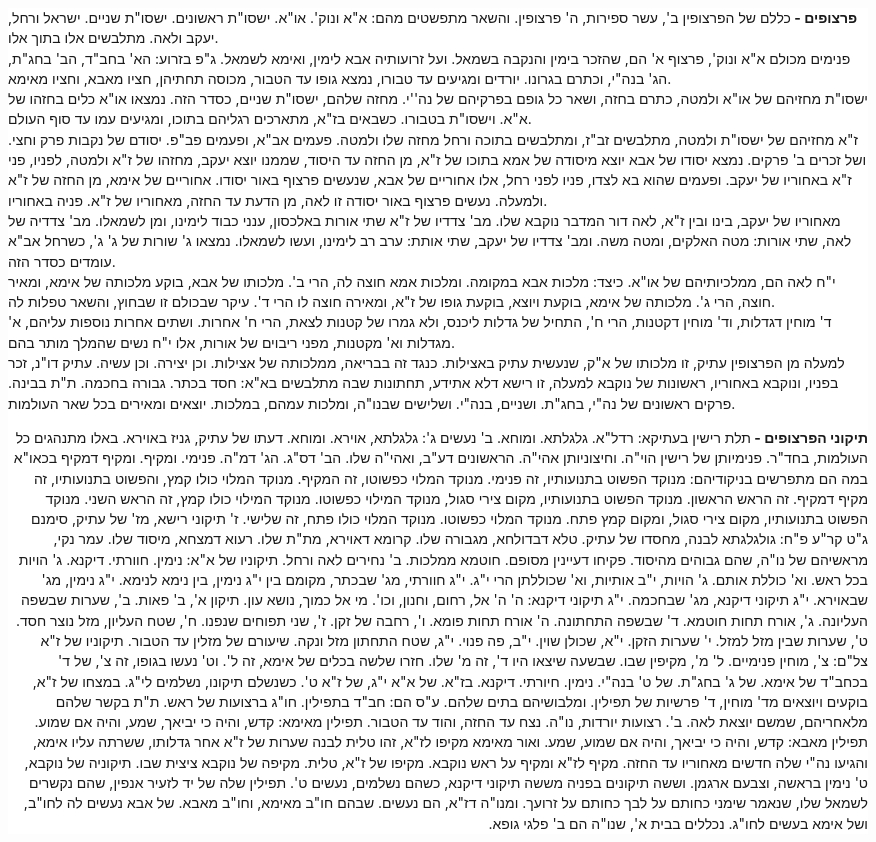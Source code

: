<b>פרצופים - </b>כללם של הפרצופין ב', עשר ספירות, ה' פרצופין. והשאר מתפשטים מהם: א"א ונוק'. או"א. ישסו"ת ראשונים. ישסו"ת שניים. ישראל ורחל, יעקב ולאה. מתלבשים אלו בתוך אלו.   
פנימים מכולם א"א ונוק', פרצוף א' הם, שהזכר בימין והנקבה בשמאל. ועל זרועותיה אבא לימין, ואימא לשמאל. ג"פ בזרוע: הא' בחב"ד, הב' בחג"ת, הג' בנה"י, וכתרם בגרונו. יורדים ומגיעים עד טבורו, נמצא גופו עד הטבור, מכוסה תחתיהן, חציו מאבא, וחציו מאימא.   
ישסו"ת מחזיהם של או"א ולמטה, כתרם בחזה, ושאר כל גופם בפרקיהם של נה''י. מחזה שלהם, ישסו"ת שניים, כסדר הזה. נמצאו או"א כלים בחזהו של א"א. וישסו"ת בטבורו. כשבאים בז"א, מתארכים רגליהם בתוכו, ומגיעים עמו עד סוף העולם.   
ז"א מחזיהם של ישסו"ת ולמטה, מתלבשים זב"ז, ומתלבשים בתוכה ורחל מחזה שלו ולמטה. פעמים אב"א, ופעמים פב"פ. יסודם של נקבות פרק וחצי. ושל זכרים ב' פרקים. נמצא יסודו של אבא יוצא מיסודה של אמא בתוכו של ז"א, מן החזה עד היסוד, שממנו יוצא יעקב, מחזהו של ז"א ולמטה, לפניו, פני ז"א באחוריו של יעקב. ופעמים שהוא בא לצדו, פניו לפני רחל, אלו אחוריים של אבא, שנעשים פרצוף באור יסודו. אחוריים של אימא, מן החזה של ז"א ולמעלה. נעשים פרצוף באור יסודה זו לאה, מן הדעת עד החזה, מאחוריו של ז"א. פניה באחוריו.   
מאחוריו של יעקב, בינו ובין ז"א, לאה דור המדבר נוקבא שלו. מב' צדדיו של ז"א שתי אורות באלכסון, ענני כבוד לימינו, ומן לשמאלו. מב' צדדיה של לאה, שתי אורות: מטה האלקים, ומטה משה. ומב' צדדיו של יעקב, שתי אותת: ערב רב לימינו, ועשו לשמאלו. נמצאו ג' שורות של ג' ג', כשרחל אב"א עומדים כסדר הזה.   
י"ח לאה הם, ממלכיותיהם של או"א. כיצד: מלכות אבא במקומה. ומלכות אמא חוצה לה, הרי ב'. מלכותו של אבא, בוקע מלכותה של אימא, ומאיר חוצה, הרי ג'. מלכותה של אימא, בוקעת ויוצא, בוקעת גופו של ז"א, ומאירה חוצה לו הרי ד'. עיקר שבכולם זו שבחוץ, והשאר טפלות לה.   
ד' מוחין דגדלות, וד' מוחין דקטנות, הרי ח', התחיל של גדלות ליכנס, ולא גמרו של קטנות לצאת, הרי ח' אחרות. ושתים אחרות נוספות עליהם, א' מגדלות וא' מקטנות, מפני ריבוים של אורות, אלו י"ח נשים שהמלך מותר בהם.   
למעלה מן הפרצופין עתיק, זו מלכותו של א"ק, שנעשית עתיק באצילות. כנגד זה בבריאה, ממלכותה של אצילות. וכן יצירה. וכן עשיה. עתיק דו"נ, זכר בפניו, ונוקבא באחוריו, ראשונות של נוקבא למעלה, זו רישא דלא אתידע, תחתונות שבה מתלבשים בא"א: חסד בכתר. גבורה בחכמה. ת"ת בבינה. פרקים ראשונים של נה"י, בחג"ת. ושניים, בנה"י. ושלישים שבנו"ה, ומלכות עמהם, במלכות. יוצאים ומאירים בכל שאר העולמות.   
</p>  
<p dir='rtl'>  
<b>תיקוני הפרצופים - </b> תלת רישין בעתיקא: רדל"א. גלגלתא. ומוחא. ב' נעשים ג': גלגלתא, אוירא. ומוחא. דעתו של עתיק, גניז באוירא. באלו מתנהגים כל העולמות, בחד"ר.   
פנימיותן של רישין הוי"ה. וחיצוניותן אהי"ה. הראשונים דע"ב, ואהי"ה שלו. הב' דס"ג. הג' דמ"ה. פנימי. ומקיף. ומקיף דמקיף בכאו"א במה הם מתפרשים בניקודיהם: מנוקד הפשוט בתנועותיו, זה פנימי. מנוקד המלוי כפשוטו, זה המקיף. מנוקד המלוי כולו קמץ, והפשוט בתנועותיו, זה מקיף דמקיף. זה הראש הראשון. מנוקד הפשוט בתנועותיו, מקום צירי סגול, מנוקד המילוי כפשוטו. מנוקד המילוי כולו קמץ, זה הראש השני. מנוקד הפשוט בתנועותיו, מקום צירי סגול, ומקום קמץ פתח. מנוקד המלוי כפשוטו. מנוקד המלוי כולו פתח, זה שלישי.   
ז' תיקוני רישא, מז' של עתיק, סימנם ג"ט קר"ע פ"ח: גולגלגתא לבנה, מחסדו של עתיק. טלא דבדולחא, מגבורה שלו. קרומא דאוירא, מת"ת שלו. רעוא דמצחא, מיסוד שלו. עמר נקי, מראשיהם של נו"ה, שהם גבוהים מהיסוד. פקיחו דעיינין מסופם. חוטמא ממלכות. ב' נחירים לאה ורחל.   
תיקוניו של א"א: נימין. חוורתי. דיקנא. ג' הויות בכל ראש. וא' כוללת אותם. ג' הויות, י"ב אותיות, וא' שכוללתן הרי י"ג. י"ג חוורתי, מג' שבכתר, מקומם בין י"ג נימין, בין נימא לנימא. י"ג נימין, מג' שבאוירא. י"ג תיקוני דיקנא, מג' שבחכמה.   
י"ג תיקוני דיקנא: ה' ה' אל, רחום, וחנון, וכו'. מי אל כמוך, נושא עון. תיקון א', ב' פאות. ב', שערות שבשפה העליונה. ג', אורח תחות חוטמא. ד' שבשפה התחתונה. ה' אורח תחות פומא. ו', רחבה של זקן. ז', שני תפוחים שנפנו. ח', שטח העליון, מזל נוצר חסד. ט', שערות שבין מזל למזל. י' שערות הזקן. י"א, שכולן שוין. י"ב, פה פנוי. י"ג, שטח התחתון מזל ונקה. שיעורם של מזלין עד הטבור.   
תיקוניו של ז"א צל"ם: צ', מוחין פנימיים. ל' מ', מקיפין שבו. שבשעה שיצאו היו ד', זה מ' שלו. חזרו שלשה בכלים של אימא, זה ל'. וט' נעשו בגופו, זה צ', של ד' בכחב"ד של אימא. של ג' בחג"ת. של ט' בנה"י.   
נימין. חיורתי. דיקנא. בז"א. של א"א י"ג, של ז"א ט'. כשנשלם תיקונו, נשלמים לי"ג.   
במצחו של ז"א, בוקעים ויוצאים מד' מוחין, ד' פרשיות של תפילין. ומלבושיהם בתים שלהם. ע"ס הם: חב"ד בתפילין. חו"ג ברצועות של ראש. ת"ת בקשר שלהם מלאחריהם, שמשם יוצאת לאה. ב'. רצועות יורדות, נו"ה. נצח עד החזה, והוד עד הטבור. תפילין מאימא: קדש, והיה כי יביאך, שמע, והיה אם שמוע. תפילין מאבא: קדש, והיה כי יביאך, והיה אם שמוע, שמע.   
ואור מאימא מקיפו לז"א, זהו טלית לבנה שערות של ז"א אחר גדלותו, ששרתה עליו אימא, והגיעו נה"י שלה חדשים מאחוריו עד החזה. מקיף לז"א ומקיף על ראש נוקבא. מקיפו של ז"א, טלית. מקיפה של נוקבא ציצית שבו.   
תיקוניה של נוקבא, ט' נימין בראשה, וצבעם ארגמן. וששה תיקונים בפניה מששה תיקוני דיקנא, כשהם נשלמים, נעשים ט'.   
תפילין שלה של יד לזעיר אנפין, שהם נקשרים לשמאל שלו, שנאמר שימני כחותם על לבך כחותם על זרועך. ומנו"ה דז"א, הם נעשים. שבהם חו"ב מאימא, וחו"ב מאבא. של אבא נעשים לה לחו"ב, ושל אימא בעשים לחו"ג. נכללים בבית א', שנו"ה הם ב' פלגי גופא.   
